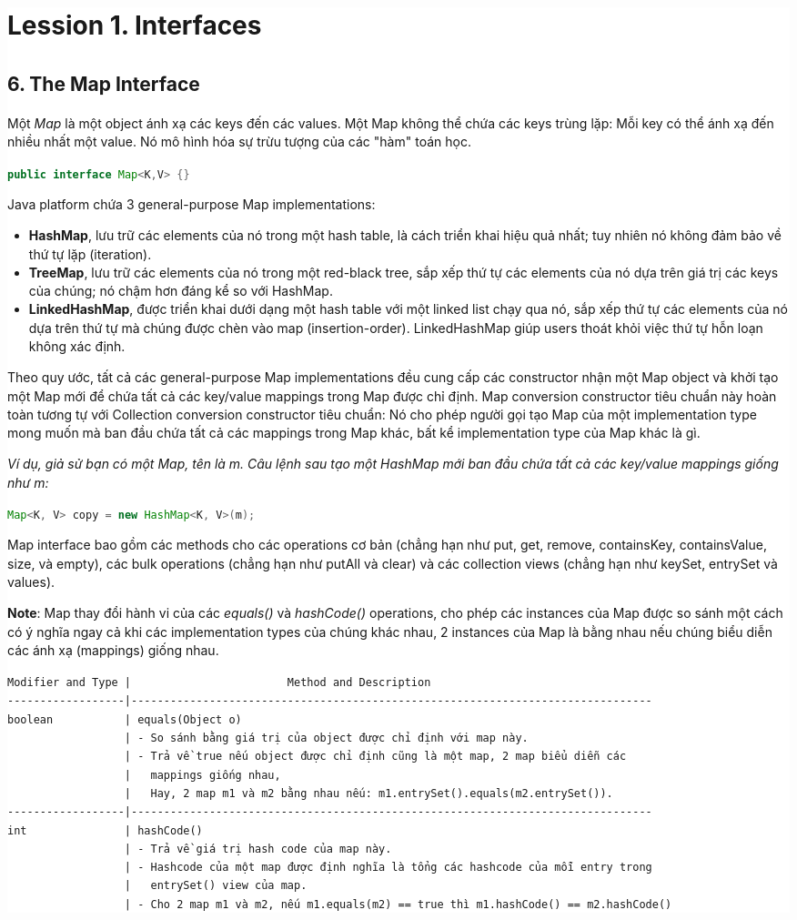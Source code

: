 # Lession 1. Interfaces

## 6. The Map Interface

Một *Map* là một object ánh xạ các keys đến các values. Một Map không thể chứa các keys trùng lặp: Mỗi key có thể ánh xạ đến nhiều nhất một value. Nó mô hình hóa sự trừu tượng của các "hàm" toán học. 

```java
public interface Map<K,V> {}
```

Java platform chứa 3 general-purpose Map implementations: 

- **HashMap**, lưu trữ các elements của nó trong một hash table, là cách triển khai hiệu quả nhất; tuy nhiên nó không đảm bảo về thứ tự lặp (iteration).    
- **TreeMap**, lưu trữ các elements của nó trong một red-black tree, sắp xếp thứ tự các elements của nó dựa trên giá trị các keys của chúng; nó chậm hơn đáng kể so với HashMap.  
- **LinkedHashMap**, được triển khai dưới dạng một hash table với một linked list chạy qua nó, sắp xếp thứ tự các elements của nó dựa trên thứ tự mà chúng được chèn vào map (insertion-order). LinkedHashMap giúp users thoát khỏi việc thứ tự hỗn loạn không xác định.    

Theo quy ước, tất cả các general-purpose Map implementations đều cung cấp các constructor nhận một Map object và khởi tạo một Map mới để chứa tất cả các key/value mappings trong Map được chỉ định. Map conversion constructor tiêu chuẩn này hoàn toàn tương tự với Collection conversion constructor tiêu chuẩn: Nó cho phép người gọi tạo Map của một implementation type mong muốn mà ban đầu chứa tất cả các mappings trong Map khác, bất kể implementation type của Map khác là gì. 

*Ví dụ, giả sử bạn có một Map, tên là m. Câu lệnh sau tạo một HashMap mới ban đầu chứa tất cả các key/value mappings giống như m:*

```java
Map<K, V> copy = new HashMap<K, V>(m);
```

Map interface bao gồm các methods cho các operations cơ bản (chẳng hạn như put, get, remove, containsKey, containsValue, size, và empty), các bulk operations (chẳng hạn như putAll và clear) và các collection views (chẳng hạn như keySet, entrySet và values).

**Note**: Map thay đổi hành vi của các *equals()* và *hashCode()* operations, cho phép các instances của Map được so sánh một cách có ý nghĩa ngay cả khi các implementation types của chúng khác nhau, 2 instances của Map là bằng nhau nếu chúng biểu diễn các ánh xạ (mappings) giống nhau. 

```
Modifier and Type |                        Method and Description
------------------|--------------------------------------------------------------------------------
boolean	          | equals(Object o)
                  | - So sánh bằng giá trị của object được chỉ định với map này. 
                  | - Trả về true nếu object được chỉ định cũng là một map, 2 map biểu diễn các 
                  |   mappings giống nhau,
                  |   Hay, 2 map m1 và m2 bằng nhau nếu: m1.entrySet().equals(m2.entrySet()).
------------------|--------------------------------------------------------------------------------
int	              | hashCode()
                  | - Trả về giá trị hash code của map này. 
                  | - Hashcode của một map được định nghĩa là tổng các hashcode của mỗi entry trong
                  |   entrySet() view của map.
                  | - Cho 2 map m1 và m2, nếu m1.equals(m2) == true thì m1.hashCode() == m2.hashCode() 
```
